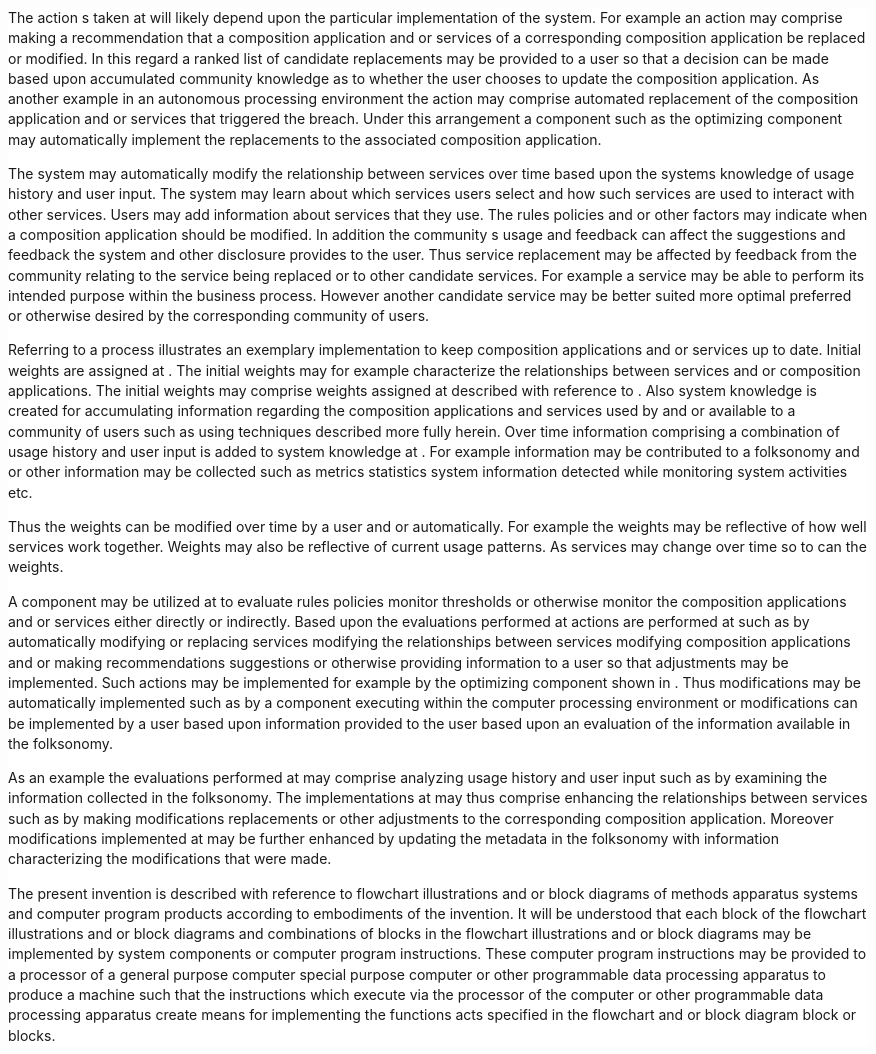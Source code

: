 The action s taken at will likely depend upon the particular implementation of the system. For example an action may comprise making a recommendation that a composition application and or services of a corresponding composition application be replaced or modified. In this regard a ranked list of candidate replacements may be provided to a user so that a decision can be made based upon accumulated community knowledge as to whether the user chooses to update the composition application. As another example in an autonomous processing environment the action may comprise automated replacement of the composition application and or services that triggered the breach. Under this arrangement a component such as the optimizing component may automatically implement the replacements to the associated composition application.

The system may automatically modify the relationship between services over time based upon the systems knowledge of usage history and user input. The system may learn about which services users select and how such services are used to interact with other services. Users may add information about services that they use. The rules policies and or other factors may indicate when a composition application should be modified. In addition the community s usage and feedback can affect the suggestions and feedback the system and other disclosure provides to the user. Thus service replacement may be affected by feedback from the community relating to the service being replaced or to other candidate services. For example a service may be able to perform its intended purpose within the business process. However another candidate service may be better suited more optimal preferred or otherwise desired by the corresponding community of users.

Referring to a process illustrates an exemplary implementation to keep composition applications and or services up to date. Initial weights are assigned at . The initial weights may for example characterize the relationships between services and or composition applications. The initial weights may comprise weights assigned at described with reference to . Also system knowledge is created for accumulating information regarding the composition applications and services used by and or available to a community of users such as using techniques described more fully herein. Over time information comprising a combination of usage history and user input is added to system knowledge at . For example information may be contributed to a folksonomy and or other information may be collected such as metrics statistics system information detected while monitoring system activities etc.

Thus the weights can be modified over time by a user and or automatically. For example the weights may be reflective of how well services work together. Weights may also be reflective of current usage patterns. As services may change over time so to can the weights.

A component may be utilized at to evaluate rules policies monitor thresholds or otherwise monitor the composition applications and or services either directly or indirectly. Based upon the evaluations performed at actions are performed at such as by automatically modifying or replacing services modifying the relationships between services modifying composition applications and or making recommendations suggestions or otherwise providing information to a user so that adjustments may be implemented. Such actions may be implemented for example by the optimizing component shown in . Thus modifications may be automatically implemented such as by a component executing within the computer processing environment or modifications can be implemented by a user based upon information provided to the user based upon an evaluation of the information available in the folksonomy.

As an example the evaluations performed at may comprise analyzing usage history and user input such as by examining the information collected in the folksonomy. The implementations at may thus comprise enhancing the relationships between services such as by making modifications replacements or other adjustments to the corresponding composition application. Moreover modifications implemented at may be further enhanced by updating the metadata in the folksonomy with information characterizing the modifications that were made.

The present invention is described with reference to flowchart illustrations and or block diagrams of methods apparatus systems and computer program products according to embodiments of the invention. It will be understood that each block of the flowchart illustrations and or block diagrams and combinations of blocks in the flowchart illustrations and or block diagrams may be implemented by system components or computer program instructions. These computer program instructions may be provided to a processor of a general purpose computer special purpose computer or other programmable data processing apparatus to produce a machine such that the instructions which execute via the processor of the computer or other programmable data processing apparatus create means for implementing the functions acts specified in the flowchart and or block diagram block or blocks.
